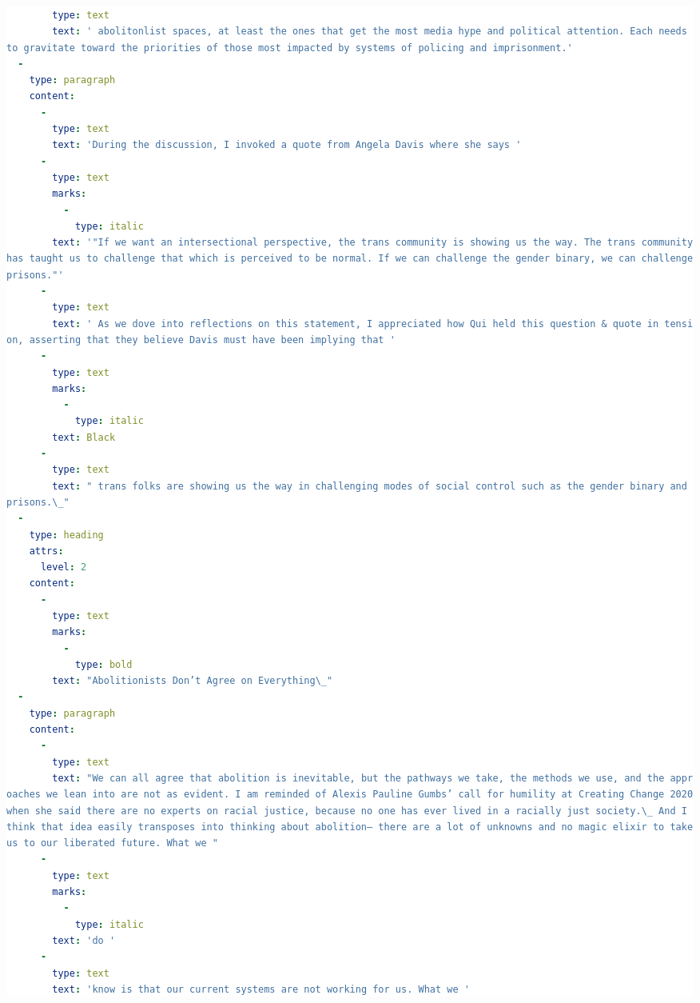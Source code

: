 ```yaml
        type: text
        text: ' abolitonlist spaces, at least the ones that get the most media hype and political attention. Each needs to gravitate toward the priorities of those most impacted by systems of policing and imprisonment.'
  -
    type: paragraph
    content:
      -
        type: text
        text: 'During the discussion, I invoked a quote from Angela Davis where she says '
      -
        type: text
        marks:
          -
            type: italic
        text: '"If we want an intersectional perspective, the trans community is showing us the way. The trans community has taught us to challenge that which is perceived to be normal. If we can challenge the gender binary, we can challenge prisons."'
      -
        type: text
        text: ' As we dove into reflections on this statement, I appreciated how Qui held this question & quote in tension, asserting that they believe Davis must have been implying that '
      -
        type: text
        marks:
          -
            type: italic
        text: Black
      -
        type: text
        text: " trans folks are showing us the way in challenging modes of social control such as the gender binary and prisons.\_"
  -
    type: heading
    attrs:
      level: 2
    content:
      -
        type: text
        marks:
          -
            type: bold
        text: "Abolitionists Don’t Agree on Everything\_"
  -
    type: paragraph
    content:
      -
        type: text
        text: "We can all agree that abolition is inevitable, but the pathways we take, the methods we use, and the approaches we lean into are not as evident. I am reminded of Alexis Pauline Gumbs’ call for humility at Creating Change 2020 when she said there are no experts on racial justice, because no one has ever lived in a racially just society.\_ And I think that idea easily transposes into thinking about abolition– there are a lot of unknowns and no magic elixir to take us to our liberated future. What we "
      -
        type: text
        marks:
          -
            type: italic
        text: 'do '
      -
        type: text
        text: 'know is that our current systems are not working for us. What we '
```